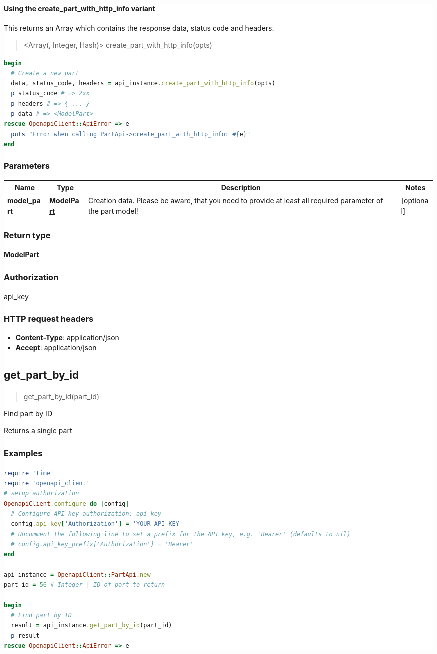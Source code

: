 #### Using the create_part_with_http_info variant

This returns an Array which contains the response data, status code and headers.

> <Array(<ModelPart>, Integer, Hash)> create_part_with_http_info(opts)

```ruby
begin
  # Create a new part
  data, status_code, headers = api_instance.create_part_with_http_info(opts)
  p status_code # => 2xx
  p headers # => { ... }
  p data # => <ModelPart>
rescue OpenapiClient::ApiError => e
  puts "Error when calling PartApi->create_part_with_http_info: #{e}"
end
```

### Parameters

| Name | Type | Description | Notes |
| ---- | ---- | ----------- | ----- |
| **model_part** | [**ModelPart**](ModelPart.md) | Creation data. Please be aware, that you need to provide at least all required parameter      of the part model! | [optional] |

### Return type

[**ModelPart**](ModelPart.md)

### Authorization

[api_key](../README.md#api_key)

### HTTP request headers

- **Content-Type**: application/json
- **Accept**: application/json


## get_part_by_id

> <GetParts200Response> get_part_by_id(part_id)

Find part by ID

Returns a single part

### Examples

```ruby
require 'time'
require 'openapi_client'
# setup authorization
OpenapiClient.configure do |config|
  # Configure API key authorization: api_key
  config.api_key['Authorization'] = 'YOUR API KEY'
  # Uncomment the following line to set a prefix for the API key, e.g. 'Bearer' (defaults to nil)
  # config.api_key_prefix['Authorization'] = 'Bearer'
end

api_instance = OpenapiClient::PartApi.new
part_id = 56 # Integer | ID of part to return

begin
  # Find part by ID
  result = api_instance.get_part_by_id(part_id)
  p result
rescue OpenapiClient::ApiError => e
```